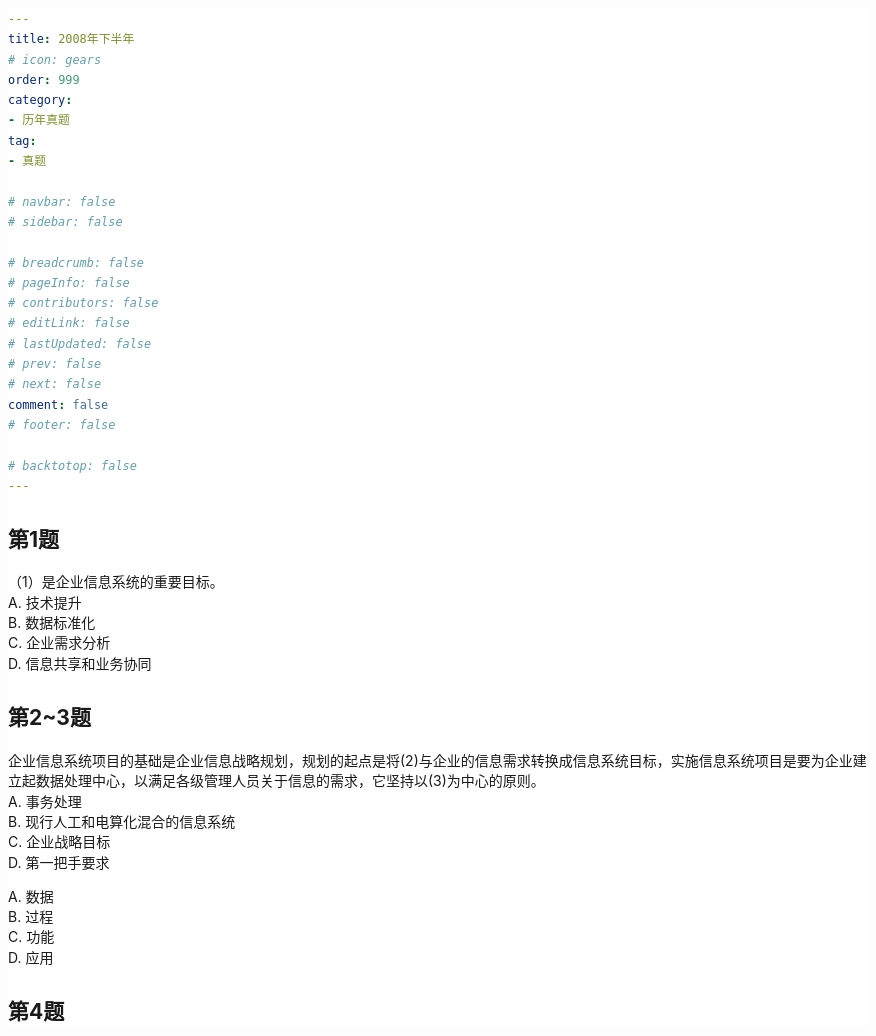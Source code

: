```yaml
---  
title: 2008年下半年  
# icon: gears  
order: 999  
category:  
- 历年真题  
tag:  
- 真题  
  
# navbar: false  
# sidebar: false  
  
# breadcrumb: false  
# pageInfo: false  
# contributors: false  
# editLink: false  
# lastUpdated: false  
# prev: false  
# next: false  
comment: false  
# footer: false  
  
# backtotop: false  
---  
```

## 第1题 ##

（1）是企业信息系统的重要目标。  
A. 技术提升  
B. 数据标准化  
C. 企业需求分析  
D. 信息共享和业务协同  


## 第2~3题 ##

企业信息系统项目的基础是企业信息战略规划，规划的起点是将(2)与企业的信息需求转换成信息系统目标，实施信息系统项目是要为企业建立起数据处理中心，以满足各级管理人员关于信息的需求，它坚持以(3)为中心的原则。  
A. 事务处理  
B. 现行人工和电算化混合的信息系统  
C. 企业战略目标  
D. 第一把手要求  
  
A. 数据  
B. 过程  
C. 功能  
D. 应用  


## 第4题 ##
